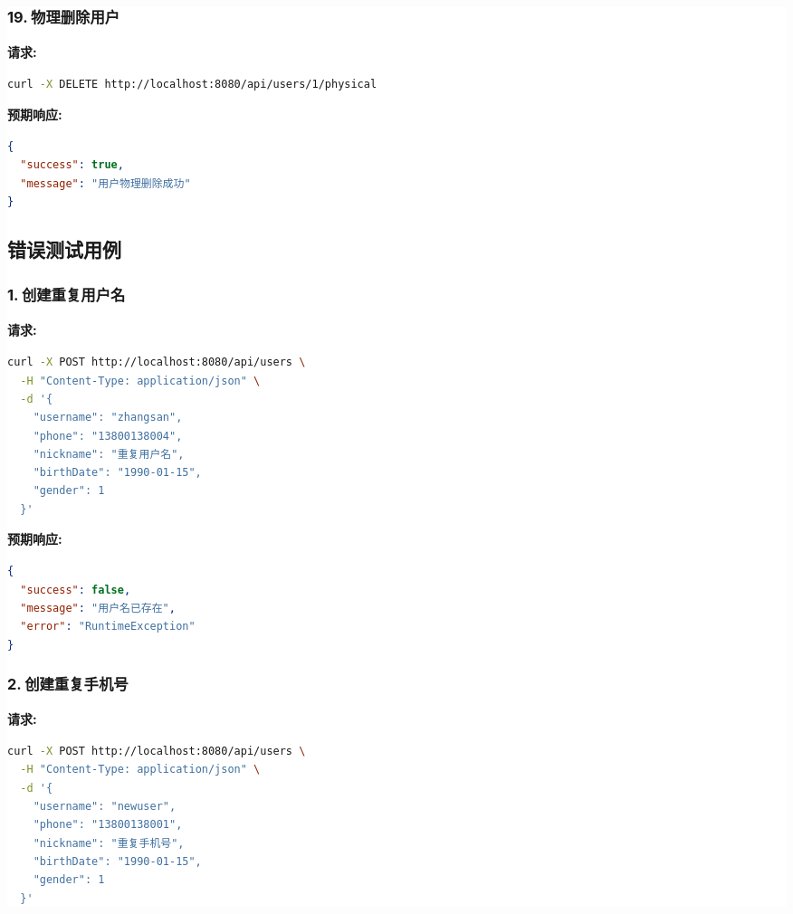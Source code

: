 ### 19. 物理删除用户

**请求:**
```bash
curl -X DELETE http://localhost:8080/api/users/1/physical
```

**预期响应:**
```json
{
  "success": true,
  "message": "用户物理删除成功"
}
```

## 错误测试用例

### 1. 创建重复用户名

**请求:**
```bash
curl -X POST http://localhost:8080/api/users \
  -H "Content-Type: application/json" \
  -d '{
    "username": "zhangsan",
    "phone": "13800138004",
    "nickname": "重复用户名",
    "birthDate": "1990-01-15",
    "gender": 1
  }'
```

**预期响应:**
```json
{
  "success": false,
  "message": "用户名已存在",
  "error": "RuntimeException"
}
```

### 2. 创建重复手机号

**请求:**
```bash
curl -X POST http://localhost:8080/api/users \
  -H "Content-Type: application/json" \
  -d '{
    "username": "newuser",
    "phone": "13800138001",
    "nickname": "重复手机号",
    "birthDate": "1990-01-15",
    "gender": 1
  }'
```
